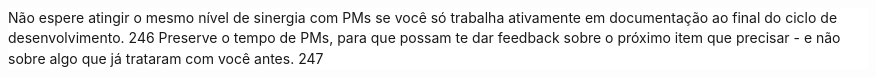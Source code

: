    </td>
  </tr>
  <tr>
   <td>Não espere atingir o mesmo nível de sinergia com PMs se você só trabalha ativamente em documentação ao final do ciclo de desenvolvimento.
   </td>
   <td>246
   </td>
  </tr>
  <tr>
   <td>Preserve o tempo de PMs, para que possam te dar feedback sobre o próximo item que precisar - e não sobre algo que já trataram com você antes.
   </td>
   <td>247
   </td>
  </tr>
</table>

